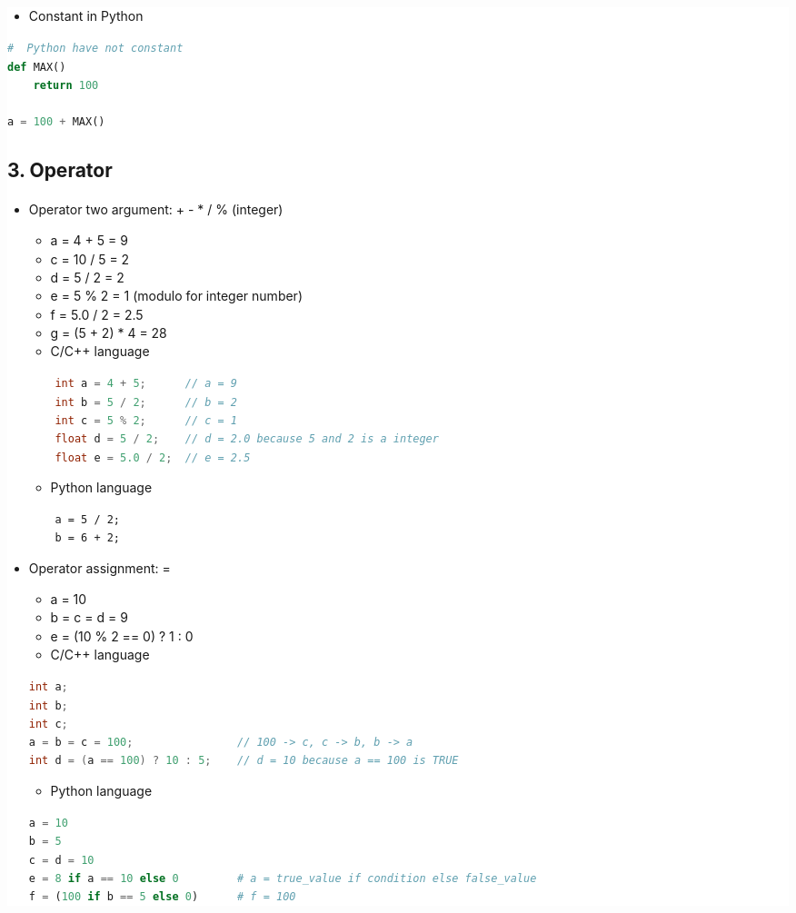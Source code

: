 - Constant in Python

```python
#  Python have not constant
def MAX()
    return 100

a = 100 + MAX()
```

## 3. Operator

- Operator two argument: + - * / % (integer)
    - a = 4 + 5 = 9
    - c = 10 / 5 = 2
    - d = 5 / 2 = 2
    - e = 5 % 2 = 1 (modulo for integer number)
    - f = 5.0 / 2 = 2.5 
    - g = (5 + 2) * 4 = 28
    - C/C++ language
    
    ```c++
        int a = 4 + 5;      // a = 9
        int b = 5 / 2;      // b = 2
        int c = 5 % 2;      // c = 1
        float d = 5 / 2;    // d = 2.0 because 5 and 2 is a integer
        float e = 5.0 / 2;  // e = 2.5
    ```

    - Python language

    ```pthon
        a = 5 / 2; 
        b = 6 + 2;
    ```

- Operator assignment: =
    - a = 10
    - b = c = d = 9
    - e = (10 % 2 == 0) ? 1 : 0
    - C/C++ language

    ```c++
    int a;
    int b; 
    int c; 
    a = b = c = 100;                // 100 -> c, c -> b, b -> a
    int d = (a == 100) ? 10 : 5;    // d = 10 because a == 100 is TRUE
    ```

    - Python language

    ```python
    a = 10
    b = 5
    c = d = 10
    e = 8 if a == 10 else 0         # a = true_value if condition else false_value
    f = (100 if b == 5 else 0)      # f = 100
    ```
